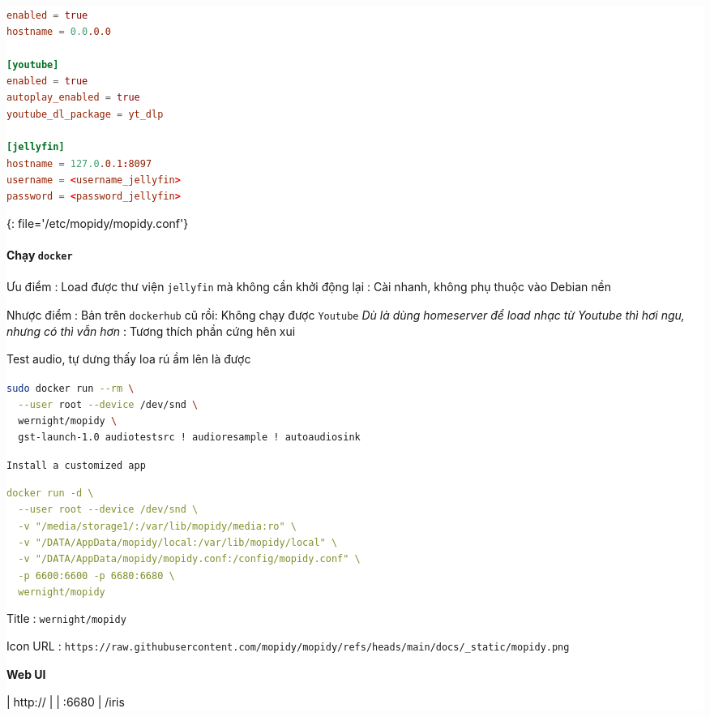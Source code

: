 ```conf
enabled = true
hostname = 0.0.0.0

[youtube]
enabled = true
autoplay_enabled = true
youtube_dl_package = yt_dlp

[jellyfin]
hostname = 127.0.0.1:8097
username = <username_jellyfin>
password = <password_jellyfin>
```
{: file='/etc/mopidy/mopidy.conf'}

#### Chạy `docker`

Ưu điểm
: Load được thư viện `jellyfin` mà không cần khởi động lại
: Cài nhanh, không phụ thuộc vào Debian nền

Nhược điểm
: Bản trên `dockerhub` cũ rồi: Không chạy được `Youtube` _Dù là dùng homeserver để load nhạc từ Youtube thì hơi ngu, nhưng có thì vẫn hơn_
: Tương thích phần cứng hên xui

Test audio, tự dưng thấy loa rú ầm lên là được

```bash
sudo docker run --rm \
  --user root --device /dev/snd \
  wernight/mopidy \
  gst-launch-1.0 audiotestsrc ! audioresample ! autoaudiosink
```

`Install a customized app`

```yaml
docker run -d \
  --user root --device /dev/snd \
  -v "/media/storage1/:/var/lib/mopidy/media:ro" \
  -v "/DATA/AppData/mopidy/local:/var/lib/mopidy/local" \
  -v "/DATA/AppData/mopidy/mopidy.conf:/config/mopidy.conf" \
  -p 6600:6600 -p 6680:6680 \
  wernight/mopidy
```

Title
: `wernight/mopidy`

Icon URL
: `https://raw.githubusercontent.com/mopidy/mopidy/refs/heads/main/docs/_static/mopidy.png`

**Web UI**

| http:// | | :6680 | /iris


[^minimal_bookworm_xfce]: <https://github.com/coonrad/Debian-Xfce4-Minimal-Install>
[^minimal_bookworm_debloat]: <https://github.com/LostByteSoft/Debian-10>